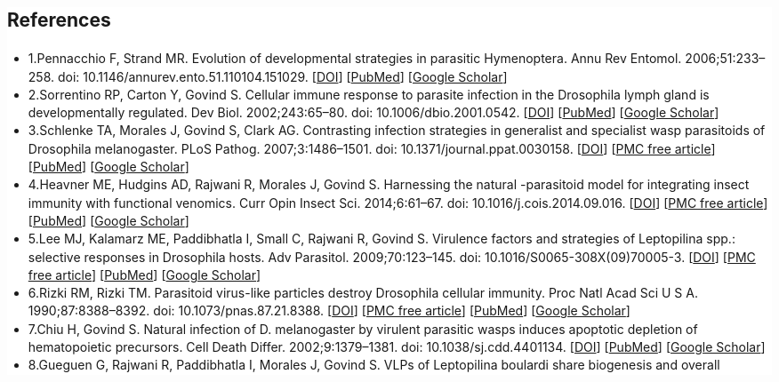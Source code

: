 ## References

* 1.Pennacchio F, Strand MR. Evolution of developmental strategies in parasitic
  Hymenoptera. Annu Rev Entomol. 2006;51:233–258. doi: 10.1146/annurev.ento.51.110104.151029. [[DOI](https://doi.org/10.1146/annurev.ento.51.110104.151029)] [[PubMed](https://pubmed.ncbi.nlm.nih.gov/16332211/)] [[Google Scholar](https://scholar.google.com/scholar_lookup?journal=Annu%20Rev%20Entomol&title=Evolution%20of%20developmental%20strategies%20in%20parasitic%20Hymenoptera&author=F%20Pennacchio&author=MR%20Strand&volume=51&publication_year=2006&pages=233-258&pmid=16332211&doi=10.1146/annurev.ento.51.110104.151029&)]
* 2.Sorrentino RP, Carton Y, Govind S. Cellular immune response to parasite infection in the Drosophila
  lymph gland is developmentally regulated. Dev Biol. 2002;243:65–80. doi: 10.1006/dbio.2001.0542. [[DOI](https://doi.org/10.1006/dbio.2001.0542)] [[PubMed](https://pubmed.ncbi.nlm.nih.gov/11846478/)] [[Google Scholar](https://scholar.google.com/scholar_lookup?journal=Dev%20Biol&title=Cellular%20immune%20response%20to%20parasite%20infection%20in%20the%20Drosophila%20lymph%20gland%20is%20developmentally%20regulated&author=RP%20Sorrentino&author=Y%20Carton&author=S%20Govind&volume=243&publication_year=2002&pages=65-80&pmid=11846478&doi=10.1006/dbio.2001.0542&)]
* 3.Schlenke TA, Morales J, Govind S, Clark AG. Contrasting infection strategies in generalist and specialist
  wasp parasitoids of Drosophila melanogaster. PLoS Pathog. 2007;3:1486–1501. doi: 10.1371/journal.ppat.0030158. [[DOI](https://doi.org/10.1371/journal.ppat.0030158)] [[PMC free article](/articles/PMC2042021/)] [[PubMed](https://pubmed.ncbi.nlm.nih.gov/17967061/)] [[Google Scholar](https://scholar.google.com/scholar_lookup?journal=PLoS%20Pathog&title=Contrasting%20infection%20strategies%20in%20generalist%20and%20specialist%20wasp%20parasitoids%20of%20Drosophila%20melanogaster&author=TA%20Schlenke&author=J%20Morales&author=S%20Govind&author=AG%20Clark&volume=3&publication_year=2007&pages=1486-1501&pmid=17967061&doi=10.1371/journal.ppat.0030158&)]
* 4.Heavner ME, Hudgins AD, Rajwani R, Morales J, Govind S. Harnessing the natural -parasitoid model for integrating insect
  immunity with functional venomics. Curr Opin Insect Sci. 2014;6:61–67. doi: 10.1016/j.cois.2014.09.016. [[DOI](https://doi.org/10.1016/j.cois.2014.09.016)] [[PMC free article](/articles/PMC4309977/)] [[PubMed](https://pubmed.ncbi.nlm.nih.gov/25642411/)] [[Google Scholar](https://scholar.google.com/scholar_lookup?journal=Curr%20Opin%20Insect%20Sci&title=Harnessing%20the%20natural%20-parasitoid%20model%20for%20integrating%20insect%20immunity%20with%20functional%20venomics&author=ME%20Heavner&author=AD%20Hudgins&author=R%20Rajwani&author=J%20Morales&author=S%20Govind&volume=6&publication_year=2014&pages=61-67&pmid=25642411&doi=10.1016/j.cois.2014.09.016&)]
* 5.Lee MJ, Kalamarz ME, Paddibhatla I, Small C, Rajwani R, Govind S. Virulence factors and strategies of Leptopilina spp.: selective
  responses in Drosophila hosts. Adv Parasitol. 2009;70:123–145. doi: 10.1016/S0065-308X(09)70005-3. [[DOI](https://doi.org/10.1016/S0065-308X%2809%2970005-3)] [[PMC free article](/articles/PMC3363966/)] [[PubMed](https://pubmed.ncbi.nlm.nih.gov/19773069/)] [[Google Scholar](https://scholar.google.com/scholar_lookup?journal=Adv%20Parasitol&title=Virulence%20factors%20and%20strategies%20of%20Leptopilina%20spp.:%20selective%20responses%20in%20Drosophila%20hosts&author=MJ%20Lee&author=ME%20Kalamarz&author=I%20Paddibhatla&author=C%20Small&author=R%20Rajwani&volume=70&publication_year=2009&pages=123-145&pmid=19773069&doi=10.1016/S0065-308X(09)70005-3&)]
* 6.Rizki RM, Rizki TM. Parasitoid virus-like particles destroy Drosophila cellular
  immunity. Proc Natl Acad Sci U S A. 1990;87:8388–8392. doi: 10.1073/pnas.87.21.8388. [[DOI](https://doi.org/10.1073/pnas.87.21.8388)] [[PMC free article](/articles/PMC54961/)] [[PubMed](https://pubmed.ncbi.nlm.nih.gov/2122461/)] [[Google Scholar](https://scholar.google.com/scholar_lookup?journal=Proc%20Natl%20Acad%20Sci%20U%20S%20A&title=Parasitoid%20virus-like%20particles%20destroy%20Drosophila%20cellular%20immunity&author=RM%20Rizki&author=TM%20Rizki&volume=87&publication_year=1990&pages=8388-8392&pmid=2122461&doi=10.1073/pnas.87.21.8388&)]
* 7.Chiu H, Govind S. Natural infection of D. melanogaster by virulent parasitic wasps
  induces apoptotic depletion of hematopoietic precursors. Cell Death Differ. 2002;9:1379–1381. doi: 10.1038/sj.cdd.4401134. [[DOI](https://doi.org/10.1038/sj.cdd.4401134)] [[PubMed](https://pubmed.ncbi.nlm.nih.gov/12478476/)] [[Google Scholar](https://scholar.google.com/scholar_lookup?journal=Cell%20Death%20Differ&title=Natural%20infection%20of%20D.%20melanogaster%20by%20virulent%20parasitic%20wasps%20induces%20apoptotic%20depletion%20of%20hematopoietic%20precursors&author=H%20Chiu&author=S%20Govind&volume=9&publication_year=2002&pages=1379-1381&pmid=12478476&doi=10.1038/sj.cdd.4401134&)]
* 8.Gueguen G, Rajwani R, Paddibhatla I, Morales J, Govind S. VLPs of Leptopilina boulardi share biogenesis and overall